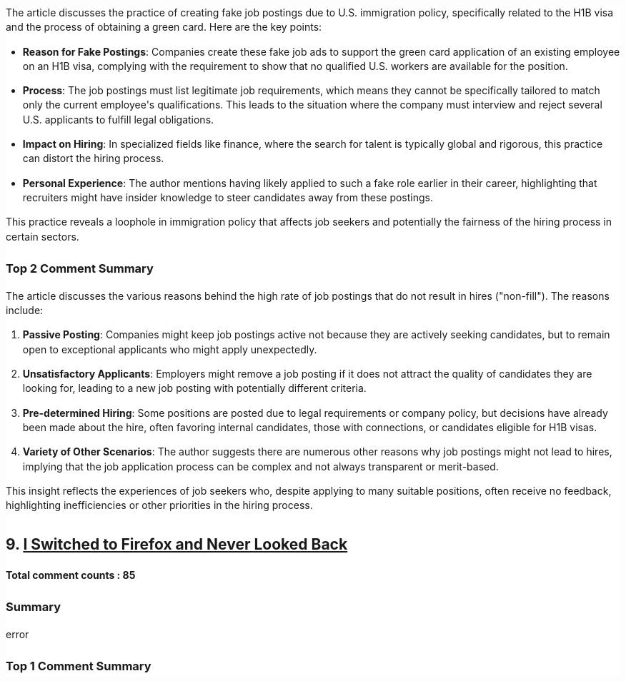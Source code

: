  The article discusses the practice of creating fake job postings due to U.S. immigration policy, specifically related to the H1B visa and the process of obtaining a green card. Here are the key points:

- **Reason for Fake Postings**: Companies create these fake job ads to support the green card application of an existing employee on an H1B visa, complying with the requirement to show that no qualified U.S. workers are available for the position.

- **Process**: The job postings must list legitimate job requirements, which means they cannot be specifically tailored to match only the current employee's qualifications. This leads to the situation where the company must interview and reject several U.S. applicants to fulfill legal obligations.

- **Impact on Hiring**: In specialized fields like finance, where the search for talent is typically global and rigorous, this practice can distort the hiring process.

- **Personal Experience**: The author mentions having likely applied to such a fake role earlier in their career, highlighting that recruiters might have insider knowledge to steer candidates away from these postings. 

This practice reveals a loophole in immigration policy that affects job seekers and potentially the fairness of the hiring process in certain sectors.

### Top 2 Comment Summary

 The article discusses the various reasons behind the high rate of job postings that do not result in hires ("non-fill"). The reasons include:

1. **Passive Posting**: Companies might keep job postings active not because they are actively seeking candidates, but to remain open to exceptional applicants who might apply unexpectedly.

2. **Unsatisfactory Applicants**: Employers might remove a job posting if it does not attract the quality of candidates they are looking for, leading to a new job posting with potentially different criteria.

3. **Pre-determined Hiring**: Some positions are posted due to legal requirements or company policy, but decisions have already been made about the hire, often favoring internal candidates, those with connections, or candidates eligible for H1B visas.

4. **Variety of Other Scenarios**: The author suggests there are numerous other reasons why job postings might not lead to hires, implying that the job application process can be complex and not always transparent or merit-based.

This insight reflects the experiences of job seekers who, despite applying to many suitable positions, often receive no feedback, highlighting inefficiencies or other priorities in the hiring process.

## 9. [I Switched to Firefox and Never Looked Back](https://news.ycombinator.com/item?id=42696081)

**Total comment counts : 85**

### Summary

 error

### Top 1 Comment Summary
